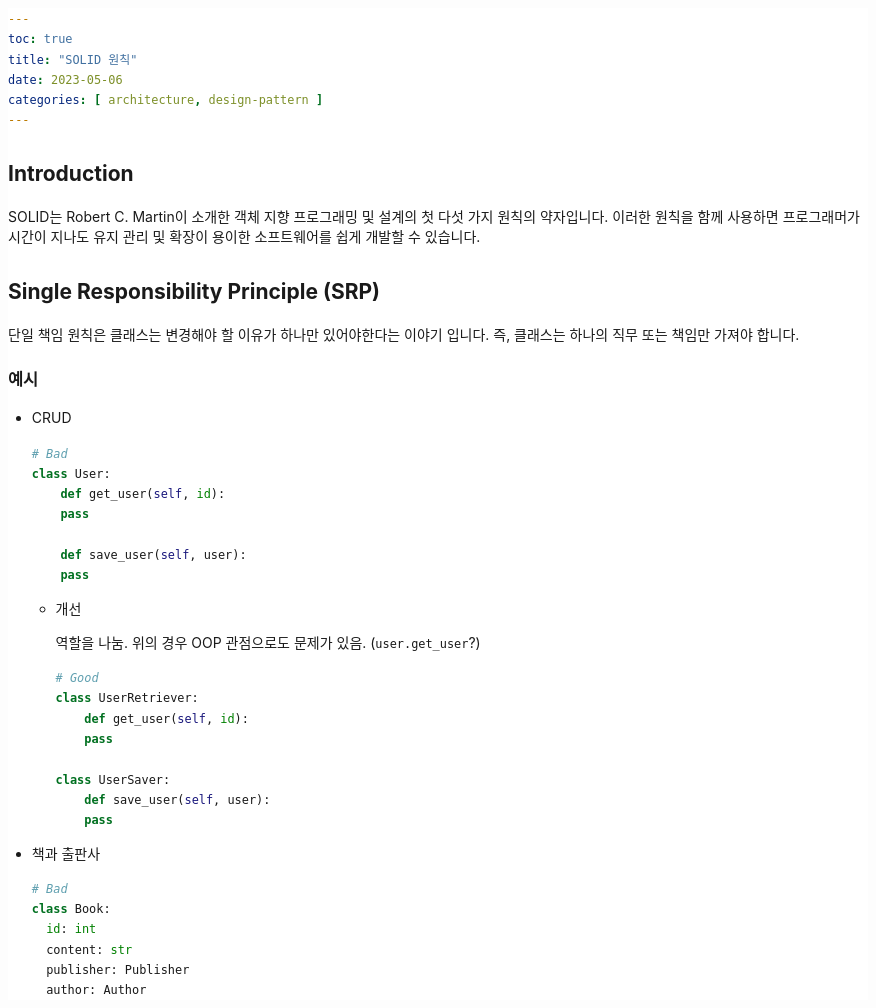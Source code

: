 ```yaml
---
toc: true
title: "SOLID 원칙"
date: 2023-05-06
categories: [ architecture, design-pattern ]
---
```



## Introduction

SOLID는 Robert C. Martin이 소개한 객체 지향 프로그래밍 및 설계의 첫 다섯 가지 원칙의 약자입니다. 이러한 원칙을 함께 사용하면 프로그래머가 시간이 지나도 유지 관리 및 확장이 용이한 소프트웨어를 쉽게 개발할 수 있습니다.

## Single Responsibility Principle (SRP)

단일 책임 원칙은 클래스는 변경해야 할 이유가 하나만 있어야한다는 이야기 입니다. 즉, 클래스는 하나의 직무 또는 책임만 가져야 합니다.

### 예시

- CRUD
    
    ```python
    # Bad
    class User:
        def get_user(self, id):
        pass

        def save_user(self, user):
        pass
    ```
    
    - 개선
        
        역할을 나눔. 위의 경우 OOP 관점으로도 문제가 있음. (`user.get_user`?)
        
        ```python
        # Good
        class UserRetriever:
            def get_user(self, id):
            pass
        
        class UserSaver:
            def save_user(self, user):
            pass
        ```
        
- 책과 출판사
    
    ```python
    # Bad
    class Book:
      id: int
      content: str
      publisher: Publisher
      author: Author
    ```
    